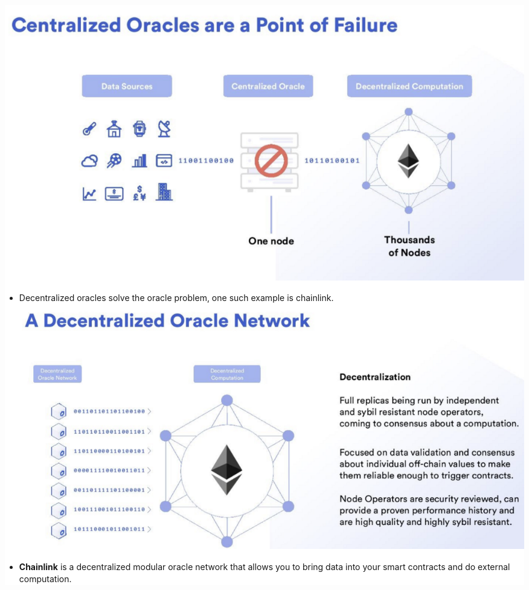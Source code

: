   ![Oracle Problem](./img/oracle-problem.png "Oracle Problem")

  - Decentralized oracles solve the oracle problem, one such example is chainlink.
    ![Decentralized oracle](./img/decentralized-oracle.png "Decentralized oracle")

- **Chainlink** is a decentralized modular oracle network that allows you to bring data into your smart contracts and do external computation.
